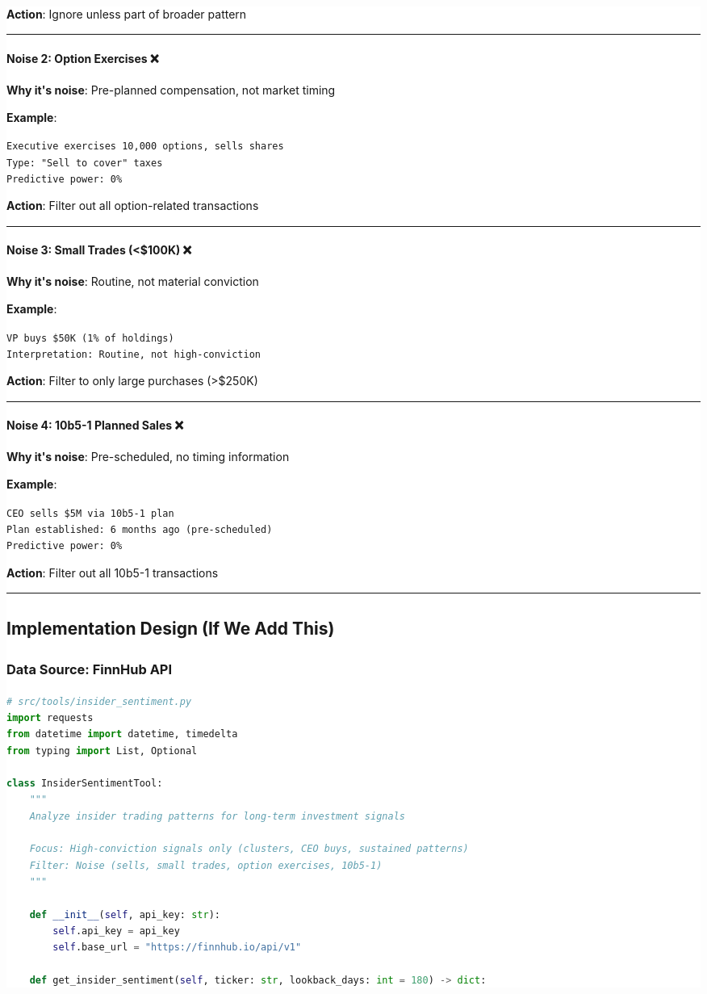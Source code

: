 **Action**: Ignore unless part of broader pattern

---

#### Noise 2: Option Exercises ❌
**Why it's noise**: Pre-planned compensation, not market timing

**Example**:
```
Executive exercises 10,000 options, sells shares
Type: "Sell to cover" taxes
Predictive power: 0%
```

**Action**: Filter out all option-related transactions

---

#### Noise 3: Small Trades (<$100K) ❌
**Why it's noise**: Routine, not material conviction

**Example**:
```
VP buys $50K (1% of holdings)
Interpretation: Routine, not high-conviction
```

**Action**: Filter to only large purchases (>$250K)

---

#### Noise 4: 10b5-1 Planned Sales ❌
**Why it's noise**: Pre-scheduled, no timing information

**Example**:
```
CEO sells $5M via 10b5-1 plan
Plan established: 6 months ago (pre-scheduled)
Predictive power: 0%
```

**Action**: Filter out all 10b5-1 transactions

---

## Implementation Design (If We Add This)

### Data Source: FinnHub API

```python
# src/tools/insider_sentiment.py
import requests
from datetime import datetime, timedelta
from typing import List, Optional

class InsiderSentimentTool:
    """
    Analyze insider trading patterns for long-term investment signals

    Focus: High-conviction signals only (clusters, CEO buys, sustained patterns)
    Filter: Noise (sells, small trades, option exercises, 10b5-1)
    """

    def __init__(self, api_key: str):
        self.api_key = api_key
        self.base_url = "https://finnhub.io/api/v1"

    def get_insider_sentiment(self, ticker: str, lookback_days: int = 180) -> dict:
```